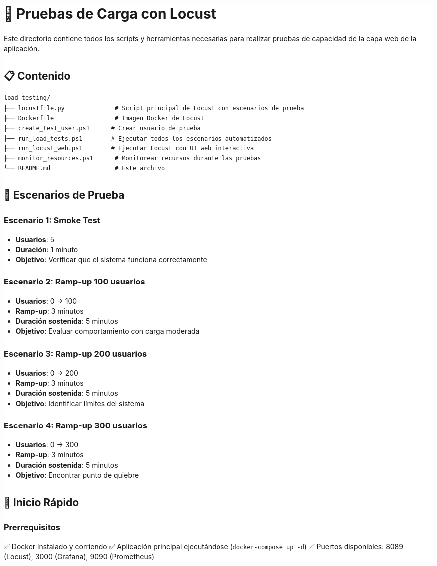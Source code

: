 # 🚀 Pruebas de Carga con Locust

Este directorio contiene todos los scripts y herramientas necesarias para realizar pruebas de capacidad de la capa web de la aplicación.

## 📋 Contenido

```
load_testing/
├── locustfile.py              # Script principal de Locust con escenarios de prueba
├── Dockerfile                 # Imagen Docker de Locust
├── create_test_user.ps1      # Crear usuario de prueba
├── run_load_tests.ps1        # Ejecutar todos los escenarios automatizados
├── run_locust_web.ps1        # Ejecutar Locust con UI web interactiva
├── monitor_resources.ps1      # Monitorear recursos durante las pruebas
└── README.md                  # Este archivo
```

## 🎯 Escenarios de Prueba

### Escenario 1: Smoke Test
- **Usuarios**: 5
- **Duración**: 1 minuto
- **Objetivo**: Verificar que el sistema funciona correctamente

### Escenario 2: Ramp-up 100 usuarios
- **Usuarios**: 0 → 100
- **Ramp-up**: 3 minutos
- **Duración sostenida**: 5 minutos
- **Objetivo**: Evaluar comportamiento con carga moderada

### Escenario 3: Ramp-up 200 usuarios
- **Usuarios**: 0 → 200
- **Ramp-up**: 3 minutos
- **Duración sostenida**: 5 minutos
- **Objetivo**: Identificar límites del sistema

### Escenario 4: Ramp-up 300 usuarios
- **Usuarios**: 0 → 300
- **Ramp-up**: 3 minutos
- **Duración sostenida**: 5 minutos
- **Objetivo**: Encontrar punto de quiebre

## 🚀 Inicio Rápido

### Prerrequisitos
✅ Docker instalado y corriendo
✅ Aplicación principal ejecutándose (`docker-compose up -d`)
✅ Puertos disponibles: 8089 (Locust), 3000 (Grafana), 9090 (Prometheus)
